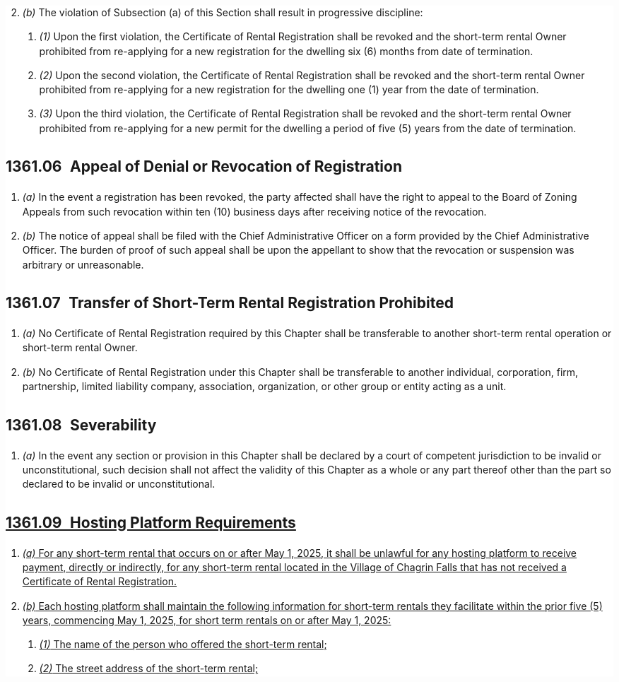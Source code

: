 2. _(b)_ The violation of Subsection (a) of this Section shall result in progressive discipline:

    1. _(1)_ Upon the first violation, the Certificate of Rental Registration shall be revoked and the short-term rental Owner prohibited from re-applying for a new registration for the dwelling six (6) months from date of termination.

    2. _(2)_ Upon the second violation, the Certificate of Rental Registration shall be revoked and the short-term rental Owner prohibited from re-applying for a new registration for the dwelling one (1) year from the date of termination.

    3. _(3)_ Upon the third violation, the Certificate of Rental Registration shall be revoked and the short-term rental Owner prohibited from re-applying for a new permit for the dwelling a period of five (5) years from the date of termination.

## 1361.06   Appeal of Denial or Revocation of Registration

1. _(a)_ In the event a registration has been revoked, the party affected shall have the right to appeal to the Board of Zoning Appeals from such revocation within ten (10) business days after receiving notice of the revocation.

2. _(b)_ The notice of appeal shall be filed with the Chief Administrative Officer on a form provided by the Chief Administrative Officer. The burden of proof of such appeal shall be upon the appellant to show that the revocation or suspension was arbitrary or unreasonable.

## 1361.07   Transfer of Short-Term Rental Registration Prohibited

1. _(a)_ No Certificate of Rental Registration required by this Chapter shall be transferable to another short-term rental operation or short-term rental Owner.

2. _(b)_ No Certificate of Rental Registration under this Chapter shall be transferable to another individual, corporation, firm, partnership, limited liability company, association, organization, or other group or entity acting as a unit.

## 1361.08   Severability

1. _(a)_ In the event any section or provision in this Chapter shall be declared by a court of competent jurisdiction to be invalid or unconstitutional, such decision shall not affect the validity of this Chapter as a whole or any part thereof other than the part so declared to be invalid or unconstitutional.

## <ins>1361.09   Hosting Platform Requirements</ins>

1. <ins>_(a)_ For any short-term rental that occurs on or after May 1, 2025, it shall be unlawful for any hosting platform to receive payment, directly or indirectly, for any short-term rental located in the Village of Chagrin Falls that has not received a Certificate of Rental Registration.</ins>

2. <ins>_(b)_ Each hosting platform shall maintain the following information for short-term rentals they facilitate within the prior five (5) years, commencing May 1, 2025, for short term rentals on or after May 1, 2025:</ins>

    1. <ins>_(1)_ The name of the person who offered the short-term rental;</ins>

    2. <ins>_(2)_ The street address of the short-term rental;</ins>
